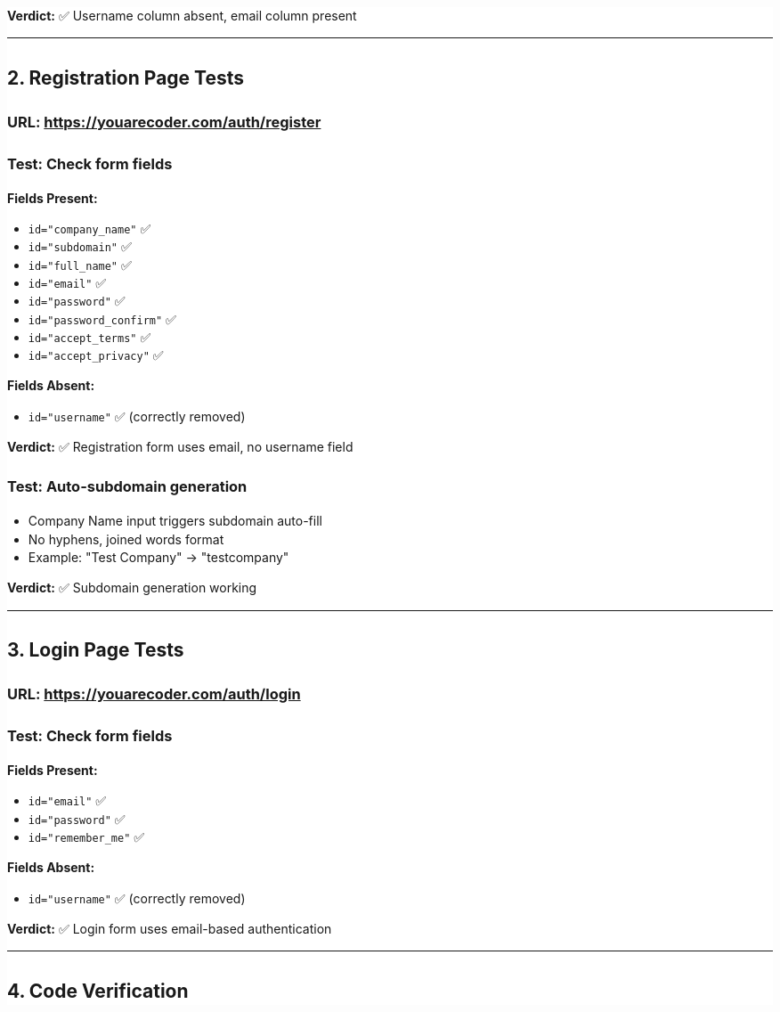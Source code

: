 **Verdict:** ✅ Username column absent, email column present

---

## 2. Registration Page Tests

### URL: https://youarecoder.com/auth/register

### Test: Check form fields
**Fields Present:**
- `id="company_name"` ✅
- `id="subdomain"` ✅
- `id="full_name"` ✅
- `id="email"` ✅
- `id="password"` ✅
- `id="password_confirm"` ✅
- `id="accept_terms"` ✅
- `id="accept_privacy"` ✅

**Fields Absent:**
- `id="username"` ✅ (correctly removed)

**Verdict:** ✅ Registration form uses email, no username field

### Test: Auto-subdomain generation
- Company Name input triggers subdomain auto-fill
- No hyphens, joined words format
- Example: "Test Company" → "testcompany"

**Verdict:** ✅ Subdomain generation working

---

## 3. Login Page Tests

### URL: https://youarecoder.com/auth/login

### Test: Check form fields
**Fields Present:**
- `id="email"` ✅
- `id="password"` ✅
- `id="remember_me"` ✅

**Fields Absent:**
- `id="username"` ✅ (correctly removed)

**Verdict:** ✅ Login form uses email-based authentication

---

## 4. Code Verification
